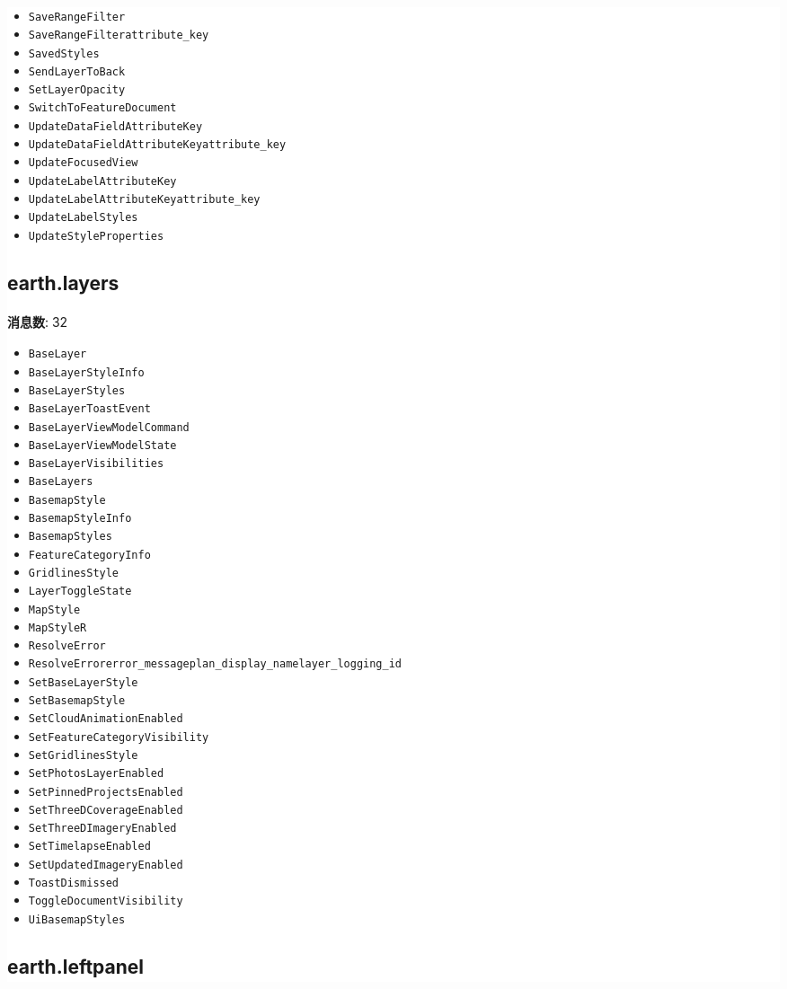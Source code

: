 - `SaveRangeFilter`
- `SaveRangeFilterattribute_key`
- `SavedStyles`
- `SendLayerToBack`
- `SetLayerOpacity`
- `SwitchToFeatureDocument`
- `UpdateDataFieldAttributeKey`
- `UpdateDataFieldAttributeKeyattribute_key`
- `UpdateFocusedView`
- `UpdateLabelAttributeKey`
- `UpdateLabelAttributeKeyattribute_key`
- `UpdateLabelStyles`
- `UpdateStyleProperties`

## earth.layers

**消息数**: 32

- `BaseLayer`
- `BaseLayerStyleInfo`
- `BaseLayerStyles`
- `BaseLayerToastEvent`
- `BaseLayerViewModelCommand`
- `BaseLayerViewModelState`
- `BaseLayerVisibilities`
- `BaseLayers`
- `BasemapStyle`
- `BasemapStyleInfo`
- `BasemapStyles`
- `FeatureCategoryInfo`
- `GridlinesStyle`
- `LayerToggleState`
- `MapStyle`
- `MapStyleR`
- `ResolveError`
- `ResolveErrorerror_messageplan_display_namelayer_logging_id`
- `SetBaseLayerStyle`
- `SetBasemapStyle`
- `SetCloudAnimationEnabled`
- `SetFeatureCategoryVisibility`
- `SetGridlinesStyle`
- `SetPhotosLayerEnabled`
- `SetPinnedProjectsEnabled`
- `SetThreeDCoverageEnabled`
- `SetThreeDImageryEnabled`
- `SetTimelapseEnabled`
- `SetUpdatedImageryEnabled`
- `ToastDismissed`
- `ToggleDocumentVisibility`
- `UiBasemapStyles`

## earth.leftpanel
